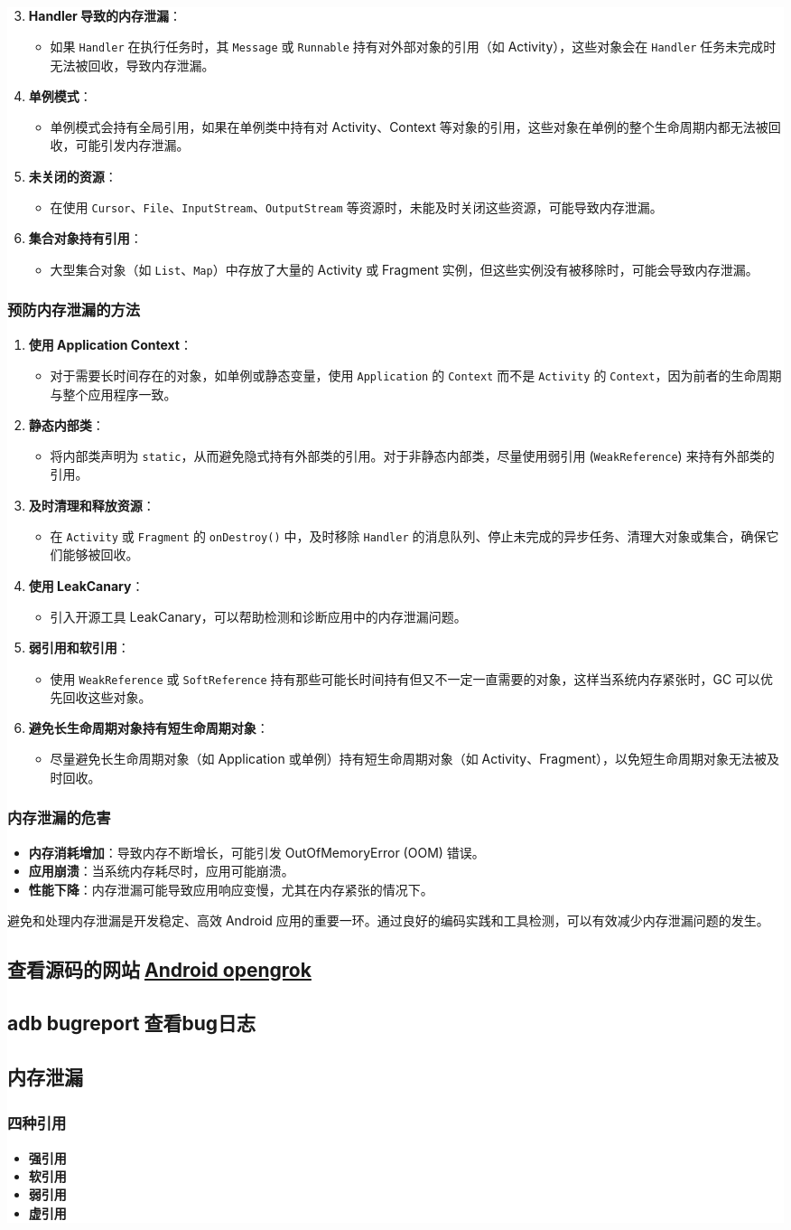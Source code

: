 3. **Handler 导致的内存泄漏**：
    - 如果 `Handler` 在执行任务时，其 `Message` 或 `Runnable` 持有对外部对象的引用（如 Activity），这些对象会在 `Handler` 任务未完成时无法被回收，导致内存泄漏。

4. **单例模式**：
    - 单例模式会持有全局引用，如果在单例类中持有对 Activity、Context 等对象的引用，这些对象在单例的整个生命周期内都无法被回收，可能引发内存泄漏。

5. **未关闭的资源**：
    - 在使用 `Cursor`、`File`、`InputStream`、`OutputStream` 等资源时，未能及时关闭这些资源，可能导致内存泄漏。

6. **集合对象持有引用**：
    - 大型集合对象（如 `List`、`Map`）中存放了大量的 Activity 或 Fragment 实例，但这些实例没有被移除时，可能会导致内存泄漏。

### 预防内存泄漏的方法

1. **使用 Application Context**：
    - 对于需要长时间存在的对象，如单例或静态变量，使用 `Application` 的 `Context` 而不是 `Activity` 的 `Context`，因为前者的生命周期与整个应用程序一致。

2. **静态内部类**：
    - 将内部类声明为 `static`，从而避免隐式持有外部类的引用。对于非静态内部类，尽量使用弱引用 (`WeakReference`) 来持有外部类的引用。

3. **及时清理和释放资源**：
    - 在 `Activity` 或 `Fragment` 的 `onDestroy()` 中，及时移除 `Handler` 的消息队列、停止未完成的异步任务、清理大对象或集合，确保它们能够被回收。

4. **使用 LeakCanary**：
    - 引入开源工具 LeakCanary，可以帮助检测和诊断应用中的内存泄漏问题。

5. **弱引用和软引用**：
    - 使用 `WeakReference` 或 `SoftReference` 持有那些可能长时间持有但又不一定一直需要的对象，这样当系统内存紧张时，GC 可以优先回收这些对象。

6. **避免长生命周期对象持有短生命周期对象**：
    - 尽量避免长生命周期对象（如 Application 或单例）持有短生命周期对象（如 Activity、Fragment），以免短生命周期对象无法被及时回收。

### 内存泄漏的危害

- **内存消耗增加**：导致内存不断增长，可能引发 OutOfMemoryError (OOM) 错误。
- **应用崩溃**：当系统内存耗尽时，应用可能崩溃。
- **性能下降**：内存泄漏可能导致应用响应变慢，尤其在内存紧张的情况下。

避免和处理内存泄漏是开发稳定、高效 Android 应用的重要一环。通过良好的编码实践和工具检测，可以有效减少内存泄漏问题的发生。

## 查看源码的网站 [Android opengrok](androidxref.com)

## adb bugreport 查看bug日志

## 内存泄漏

### 四种引用

- **强引用**
- **软引用**
- **弱引用**
- **虚引用**

